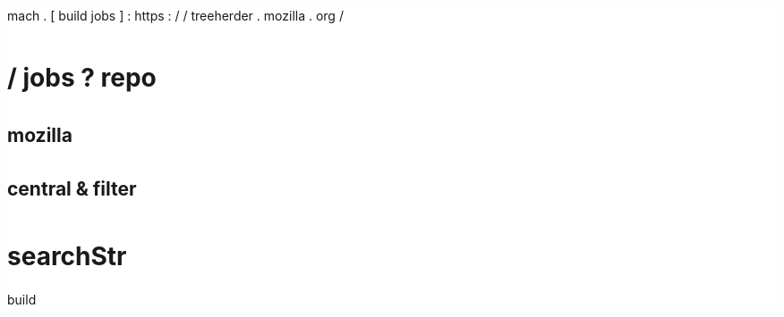 mach
.
[
build
jobs
]
:
https
:
/
/
treeherder
.
mozilla
.
org
/
#
/
jobs
?
repo
=
mozilla
-
central
&
filter
-
searchStr
=
build
